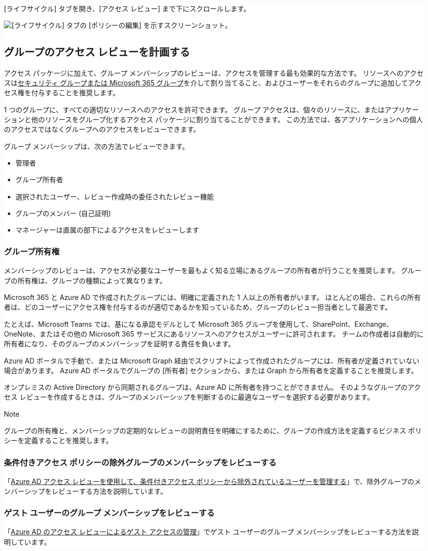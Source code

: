 [ライフサイクル] タブを開き、[アクセス レビュー] まで下にスクロールします。

 ![[ライフサイクル] タブの [ポリシーの編集] を示すスクリーンショット。](./media/deploy-access-review/5-plan-access-packages-admin-ui.png)

## <a name="plan-access-reviews-for-groups"></a>グループのアクセス レビューを計画する

アクセス パッケージに加えて、グループ メンバーシップのレビューは、アクセスを管理する最も効果的な方法です。 リソースへのアクセスは[セキュリティ グループまたは Microsoft 365 グループ](../fundamentals/active-directory-manage-groups.md)を介して割り当てること、およびユーザーをそれらのグループに追加してアクセス権を付与することを推奨します。

1 つのグループに、すべての適切なリソースへのアクセスを許可できます。 グループ アクセスは、個々のリソースに、またはアプリケーションと他のリソースをグループ化するアクセス パッケージに割り当てることができます。 この方法では、各アプリケーションへの個人のアクセスではなくグループへのアクセスをレビューできます。 

グループ メンバーシップは、次の方法でレビューできます。 

* 管理者

* グループ所有者

* 選択されたユーザー、レビュー作成時の委任されたレビュー機能

* グループのメンバー (自己証明)

* マネージャーは直属の部下によるアクセスをレビューします 

### <a name="group-ownership"></a>グループ所有権

メンバーシップのレビューは、アクセスが必要なユーザーを最もよく知る立場にあるグループの所有者が行うことを推奨します。 グループの所有権は、グループの種類によって異なります。

Microsoft 365 と Azure AD で作成されたグループには、明確に定義された 1 人以上の所有者がいます。 ほとんどの場合、これらの所有者は、どのユーザーにアクセス権を付与するのが適切であるかを知っているため、グループのレビュー担当者として最適です。 

たとえば、Microsoft Teams では、基になる承認モデルとして Microsoft 365 グループを使用して、SharePoint、Exchange、OneNote、またはその他の Microsoft 365 サービスにあるリソースへのアクセスがユーザーに許可されます。 チームの作成者は自動的に所有者になり、そのグループのメンバーシップを証明する責任を負います。 

Azure AD ポータルで手動で、または Microsoft Graph 経由でスクリプトによって作成されたグループには、所有者が定義されていない場合があります。 Azure AD ポータルでグループの [所有者] セクションから、または Graph から所有者を定義することを推奨します。

オンプレミスの Active Directory から同期されるグループは、Azure AD に所有者を持つことができません。 そのようなグループのアクセス レビューを作成するときは、グループのメンバーシップを判断するのに最適なユーザーを選択する必要があります。

> [!NOTE]
> グループの所有権と、メンバーシップの定期的なレビューの説明責任を明確にするために、グループの作成方法を定義するビジネス ポリシーを定義することを推奨します。 

### <a name="review-membership-of-exclusion-groups-in-conditional-access-policies"></a>条件付きアクセス ポリシーの除外グループのメンバーシップをレビューする 

「[Azure AD アクセス レビューを使用して、条件付きアクセス ポリシーから除外されているユーザーを管理する](conditional-access-exclusion.md)」で、除外グループのメンバーシップをレビューする方法を説明しています。

### <a name="review-guest-users-group-memberships"></a>ゲスト ユーザーのグループ メンバーシップをレビューする

「[Azure AD のアクセス レビューによるゲスト アクセスの管理](./manage-guest-access-with-access-reviews.md)」でゲスト ユーザーのグループ メンバーシップをレビューする方法を説明しています。
